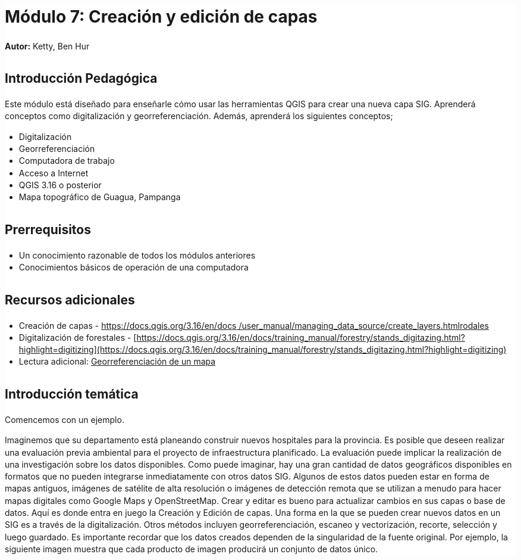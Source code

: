 # Módulo 7: Creación y edición de capas

**Autor:** Ketty, Ben Hur

## Introducción Pedagógica

Este módulo está diseñado para enseñarle cómo usar las herramientas QGIS para crear una nueva capa SIG. Aprenderá conceptos como digitalización y georreferenciación. Además, aprenderá los siguientes conceptos;

*   Digitalización
*   Georreferenciación
*   Computadora de trabajo
*   Acceso a Internet
*   QGIS 3.16 o posterior
*   Mapa topográfico de Guagua, Pampanga


## Prerrequisitos

*   Un conocimiento razonable de todos los módulos anteriores
*   Conocimientos básicos de operación de una computadora


## Recursos adicionales

*   Creación de capas - [https://docs.qgis.org/3.16/en/docs /user_manual/managing_data_source/create_layers.htmlrodales](https://docs.qgis.org/3.16/en/docs/user_manual/managing_data_source/create_layers.html)
*   Digitalización de forestales - [https://docs.qgis.org/3.16/en/docs/training_manual/forestry/stands_digitazing.html?highlight=digitizing](https://docs.qgis.org/3.16/en/docs/training_manual/forestry/stands_digitazing.html?highlight=digitizing)
*   Lectura adicional: [Georreferenciación de un mapa](https://docs.qgis.org/3.16/en/docs/training_manual/forestry/map_georeferencing.html?highlight=georeferencing)


## Introducción temática

Comencemos con un ejemplo. 

Imaginemos que su departamento está planeando construir nuevos hospitales para la provincia. Es posible que deseen realizar una evaluación previa ambiental para el proyecto de infraestructura planificado. La evaluación puede implicar la realización de una investigación sobre los datos disponibles. Como puede imaginar, hay una gran cantidad de datos geográficos disponibles en formatos que no pueden integrarse inmediatamente con otros datos SIG. Algunos de estos datos pueden estar en forma de mapas antiguos, imágenes de satélite de alta resolución o imágenes de detección remota que se utilizan a menudo para hacer mapas digitales como Google Maps y OpenStreetMap. Crear y editar es bueno para actualizar cambios en sus capas o base de datos. Aquí es donde entra en juego la Creación y Edición de capas. Una forma en la que se pueden crear nuevos datos en un SIG es a través de la digitalización. Otros métodos incluyen georreferenciación, escaneo y vectorización, recorte, selección y luego guardado. Es importante recordar que los datos creados dependen de la singularidad de la fuente original. Por ejemplo, la siguiente imagen muestra que cada producto de imagen producirá un conjunto de datos único.
